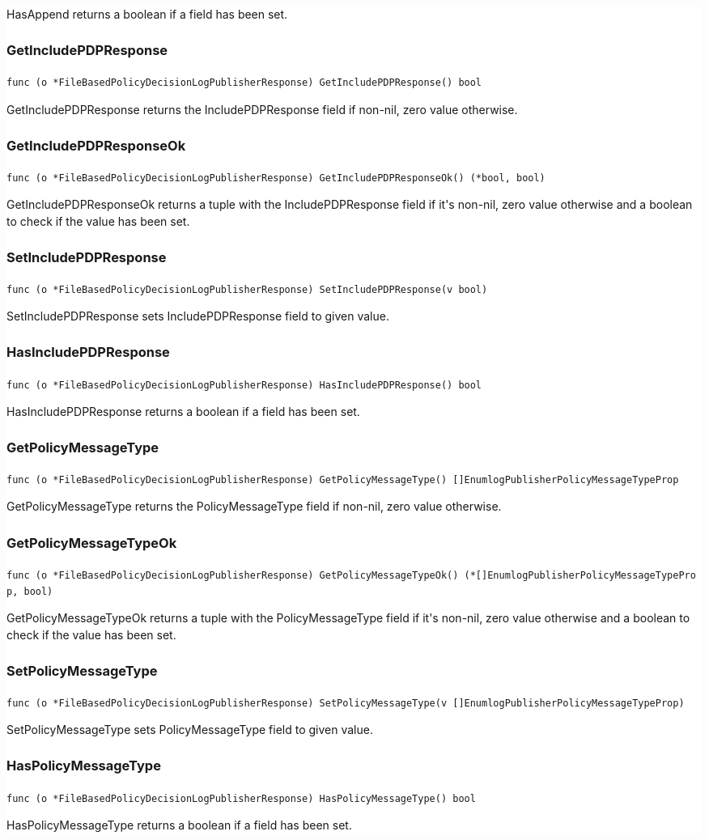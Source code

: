 HasAppend returns a boolean if a field has been set.

### GetIncludePDPResponse

`func (o *FileBasedPolicyDecisionLogPublisherResponse) GetIncludePDPResponse() bool`

GetIncludePDPResponse returns the IncludePDPResponse field if non-nil, zero value otherwise.

### GetIncludePDPResponseOk

`func (o *FileBasedPolicyDecisionLogPublisherResponse) GetIncludePDPResponseOk() (*bool, bool)`

GetIncludePDPResponseOk returns a tuple with the IncludePDPResponse field if it's non-nil, zero value otherwise
and a boolean to check if the value has been set.

### SetIncludePDPResponse

`func (o *FileBasedPolicyDecisionLogPublisherResponse) SetIncludePDPResponse(v bool)`

SetIncludePDPResponse sets IncludePDPResponse field to given value.

### HasIncludePDPResponse

`func (o *FileBasedPolicyDecisionLogPublisherResponse) HasIncludePDPResponse() bool`

HasIncludePDPResponse returns a boolean if a field has been set.

### GetPolicyMessageType

`func (o *FileBasedPolicyDecisionLogPublisherResponse) GetPolicyMessageType() []EnumlogPublisherPolicyMessageTypeProp`

GetPolicyMessageType returns the PolicyMessageType field if non-nil, zero value otherwise.

### GetPolicyMessageTypeOk

`func (o *FileBasedPolicyDecisionLogPublisherResponse) GetPolicyMessageTypeOk() (*[]EnumlogPublisherPolicyMessageTypeProp, bool)`

GetPolicyMessageTypeOk returns a tuple with the PolicyMessageType field if it's non-nil, zero value otherwise
and a boolean to check if the value has been set.

### SetPolicyMessageType

`func (o *FileBasedPolicyDecisionLogPublisherResponse) SetPolicyMessageType(v []EnumlogPublisherPolicyMessageTypeProp)`

SetPolicyMessageType sets PolicyMessageType field to given value.

### HasPolicyMessageType

`func (o *FileBasedPolicyDecisionLogPublisherResponse) HasPolicyMessageType() bool`

HasPolicyMessageType returns a boolean if a field has been set.
